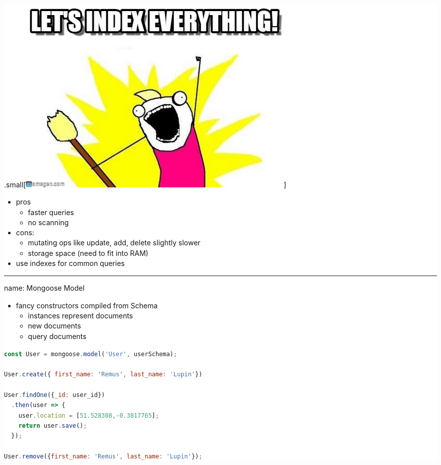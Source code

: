 
.small[![](img/28cjsp.jpg)]

* pros
  * faster queries
  * no scanning
* cons:
  * mutating ops like update, add, delete slightly slower
  * storage space (need to fit into RAM)
* use indexes for common queries





---
name: Mongoose Model

* fancy constructors compiled from Schema
  * instances represent documents
  * new documents
  * query documents

```javascript
const User = mongoose.model('User', userSchema);

User.create({ first_name: 'Remus', last_name: 'Lupin'})

User.findOne({_id: user_id})
  .then(user => {
    user.location = [51.528308,-0.3817765];
    return user.save();
  });

User.remove({first_name: 'Remus', last_name: 'Lupin'});
```
